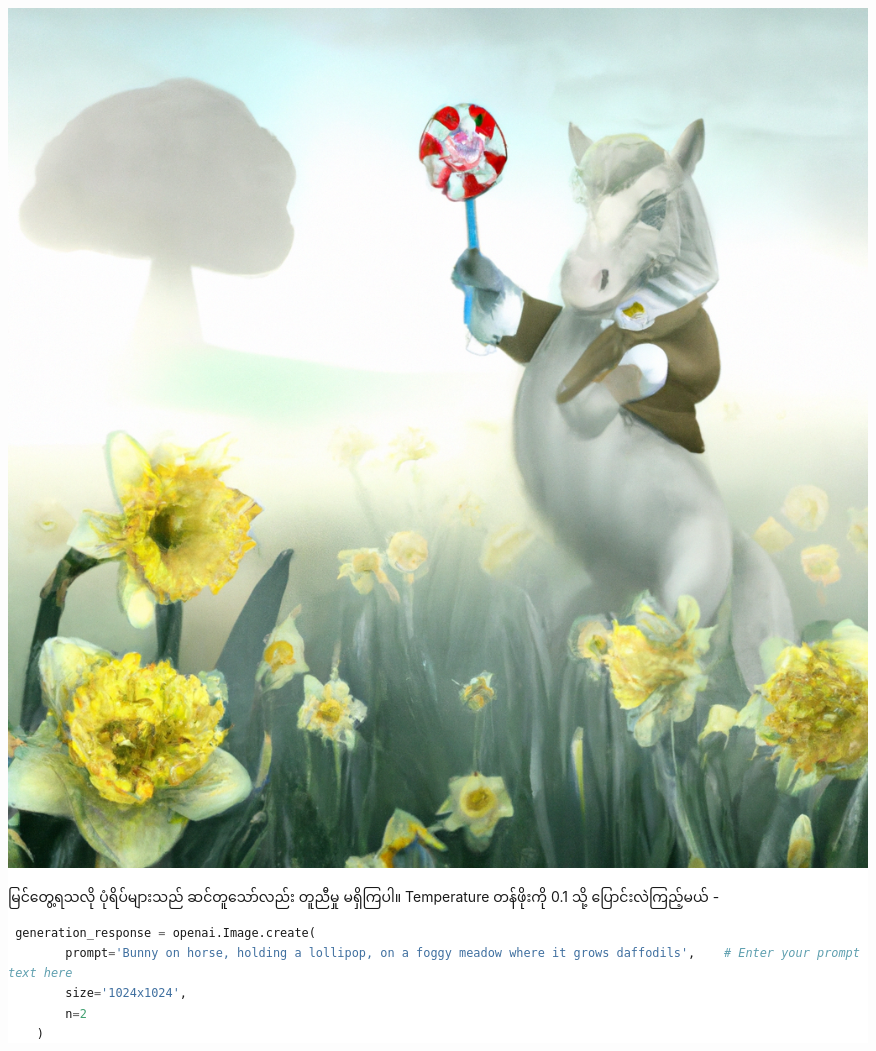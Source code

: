 ![Generated image of bunny on horse](../../../translated_images/v2-generated-image.33f55a3714efe61dc19622c869ba6cd7d6e6de562e26e95b5810486187aace39.my.png)

မြင်တွေ့ရသလို ပုံရိပ်များသည် ဆင်တူသော်လည်း တူညီမှု မရှိကြပါ။ Temperature တန်ဖိုးကို 0.1 သို့ ပြောင်းလဲကြည့်မယ် -

```python
 generation_response = openai.Image.create(
        prompt='Bunny on horse, holding a lollipop, on a foggy meadow where it grows daffodils',    # Enter your prompt text here
        size='1024x1024',
        n=2
    )
```
